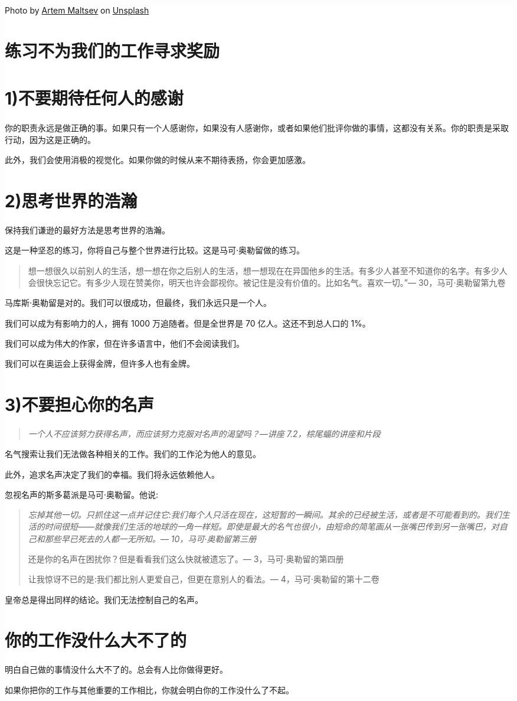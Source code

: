 Photo by [Artem Maltsev](https://unsplash.com/@art_maltsev?utm_source=medium&utm_medium=referral) on [Unsplash](https://unsplash.com?utm_source=medium&utm_medium=referral)

# **练习不为我们的工作寻求奖励**

# 1)不要期待任何人的感谢

你的职责永远是做正确的事。如果只有一个人感谢你，如果没有人感谢你，或者如果他们批评你做的事情，这都没有关系。你的职责是采取行动，因为这是正确的。

此外，我们会使用消极的视觉化。如果你做的时候从来不期待表扬，你会更加感激。

# 2)思考世界的浩瀚

保持我们谦逊的最好方法是思考世界的浩瀚。

这是一种坚忍的练习，你将自己与整个世界进行比较。这是马可·奥勒留做的练习。

> 想一想很久以前别人的生活，想一想在你之后别人的生活，想一想现在在异国他乡的生活。有多少人甚至不知道你的名字。有多少人会很快忘记它。有多少人现在赞美你，明天也许会鄙视你。被记住是没有价值的。比如名气。喜欢一切。”— 30，马可·奥勒留第九卷

马库斯·奥勒留是对的。我们可以很成功，但最终，我们永远只是一个人。

我们可以成为有影响力的人，拥有 1000 万追随者。但是全世界是 70 亿人。这还不到总人口的 1%。

我们可以成为伟大的作家，但在许多语言中，他们不会阅读我们。

我们可以在奥运会上获得金牌，但许多人也有金牌。

# 3)不要担心你的名声

> *一个人不应该努力获得名声，而应该努力克服对名声的渴望吗？—讲座 7.2，棕尾蝠的讲座和片段*

名气搜索让我们无法做各种相关的工作。我们的工作沦为他人的意见。

此外，追求名声决定了我们的幸福。我们将永远依赖他人。

忽视名声的斯多葛派是马可·奥勒留。他说:

> *忘掉其他一切。只抓住这一点并记住它:我们每个人只活在现在，这短暂的一瞬间。其余的已经被生活，或者是不可能看到的。我们生活的时间很短——就像我们生活的地球的一角一样短。即使是最大的名气也很小，由短命的简笔画从一张嘴巴传到另一张嘴巴，对自己和那些早已死去的人都一无所知。— 10，马可·奥勒留第三册*
> 
> 还是你的名声在困扰你？但是看看我们这么快就被遗忘了。— 3，马可·奥勒留的第四册
> 
> 让我惊讶不已的是:我们都比别人更爱自己，但更在意别人的看法。— 4，马可·奥勒留的第十二卷

皇帝总是得出同样的结论。我们无法控制自己的名声。

# 你的工作没什么大不了的

明白自己做的事情没什么大不了的。总会有人比你做得更好。

如果你把你的工作与其他重要的工作相比，你就会明白你的工作没什么了不起。
